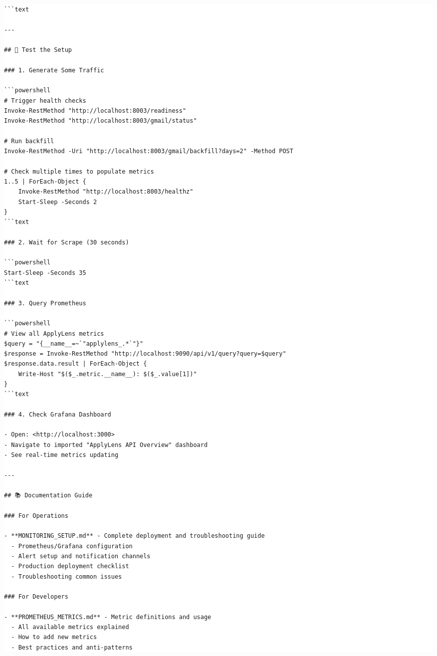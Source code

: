 ```text
```text

---

## 🧪 Test the Setup

### 1. Generate Some Traffic

```powershell
# Trigger health checks
Invoke-RestMethod "http://localhost:8003/readiness"
Invoke-RestMethod "http://localhost:8003/gmail/status"

# Run backfill
Invoke-RestMethod -Uri "http://localhost:8003/gmail/backfill?days=2" -Method POST

# Check multiple times to populate metrics
1..5 | ForEach-Object { 
    Invoke-RestMethod "http://localhost:8003/healthz"
    Start-Sleep -Seconds 2
}
```text

### 2. Wait for Scrape (30 seconds)

```powershell
Start-Sleep -Seconds 35
```text

### 3. Query Prometheus

```powershell
# View all ApplyLens metrics
$query = "{__name__=~`"applylens_.*`"}"
$response = Invoke-RestMethod "http://localhost:9090/api/v1/query?query=$query"
$response.data.result | ForEach-Object { 
    Write-Host "$($_.metric.__name__): $($_.value[1])" 
}
```text

### 4. Check Grafana Dashboard

- Open: <http://localhost:3000>
- Navigate to imported "ApplyLens API Overview" dashboard
- See real-time metrics updating

---

## 📚 Documentation Guide

### For Operations

- **MONITORING_SETUP.md** - Complete deployment and troubleshooting guide
  - Prometheus/Grafana configuration
  - Alert setup and notification channels
  - Production deployment checklist
  - Troubleshooting common issues

### For Developers

- **PROMETHEUS_METRICS.md** - Metric definitions and usage
  - All available metrics explained
  - How to add new metrics
  - Best practices and anti-patterns
```